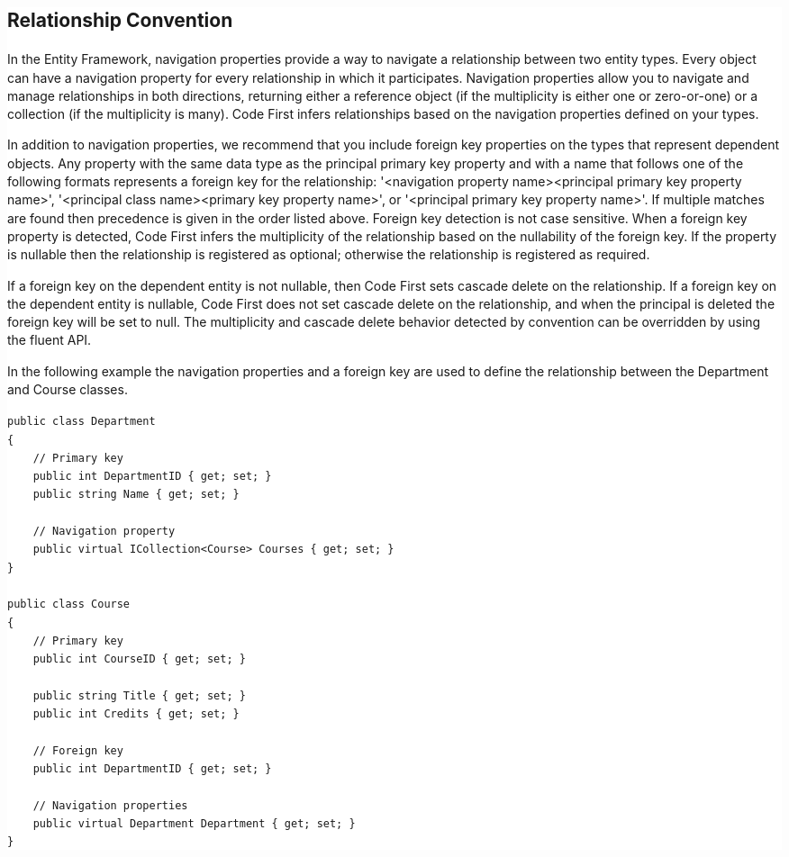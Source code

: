 ## Relationship Convention  
  
In the Entity Framework, navigation properties provide a way to navigate a relationship between two entity types. Every object can have a navigation property for every relationship in which it participates. Navigation properties allow you to navigate and manage relationships in both directions, returning either a reference object (if the multiplicity is either one or zero-or-one) or a collection (if the multiplicity is many). Code First infers relationships based on the navigation properties defined on your types.  
  
In addition to navigation properties, we recommend that you include foreign key properties on the types that represent dependent objects. Any property with the same data type as the principal primary key property and with a name that follows one of the following formats represents a foreign key for the relationship: '\<navigation property name\>\<principal primary key property name\>', '\<principal class name\>\<primary key property name\>', or '\<principal primary key property name\>'. If multiple matches are found then precedence is given in the order listed above. Foreign key detection is not case sensitive. When a foreign key property is detected, Code First infers the multiplicity of the relationship based on the nullability of the foreign key. If the property is nullable then the relationship is registered as optional; otherwise the relationship is registered as required.  
  
If a foreign key on the dependent entity is not nullable, then Code First sets cascade delete on the relationship. If a foreign key on the dependent entity is nullable, Code First does not set cascade delete on the relationship, and when the principal is deleted the foreign key will be set to null. The multiplicity and cascade delete behavior detected by convention can be overridden by using the fluent API.  
  
In the following example the navigation properties and a foreign key are used to define the relationship between the Department and Course classes.  
  
```  
public class Department 
{ 
    // Primary key 
    public int DepartmentID { get; set; } 
    public string Name { get; set; } 
 
    // Navigation property 
    public virtual ICollection<Course> Courses { get; set; } 
} 
 
public class Course 
{ 
    // Primary key 
    public int CourseID { get; set; } 
 
    public string Title { get; set; } 
    public int Credits { get; set; } 
 
    // Foreign key 
    public int DepartmentID { get; set; } 
 
    // Navigation properties 
    public virtual Department Department { get; set; } 
}
```  
  